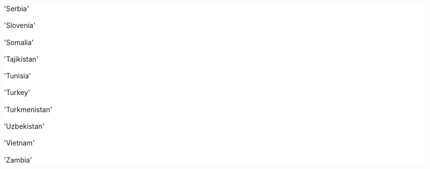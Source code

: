 <tr>
<td valign="top" > </td>
<td valign="top" ><p>'Serbia'</p></td>
<td valign="top" > </td>
</tr>

<tr>
<td valign="top" > </td>
<td valign="top" ><p>'Slovenia'</p></td>
<td valign="top" > </td>
</tr>

<tr>
<td valign="top" > </td>
<td valign="top" ><p>'Somalia'</p></td>
<td valign="top" > </td>
</tr>

<tr>
<td valign="top" > </td>
<td valign="top" ><p>'Tajikistan'</p></td>
<td valign="top" > </td>
</tr>

<tr>
<td valign="top" > </td>
<td valign="top" ><p>'Tunisia'</p></td>
<td valign="top" > </td>
</tr>

<tr>
<td valign="top" > </td>
<td valign="top" ><p>'Turkey'</p></td>
<td valign="top" > </td>
</tr>

<tr>
<td valign="top" > </td>
<td valign="top" ><p>'Turkmenistan'</p></td>
<td valign="top" > </td>
</tr>

<tr>
<td valign="top" > </td>
<td valign="top" ><p>'Uzbekistan'</p></td>
<td valign="top" > </td>
</tr>

<tr>
<td valign="top" > </td>
<td valign="top" ><p>'Vietnam'</p></td>
<td valign="top" > </td>
</tr>

<tr>
<td valign="top" > </td>
<td valign="top" ><p>'Zambia'</p></td>
<td valign="top" > </td>
</tr>
